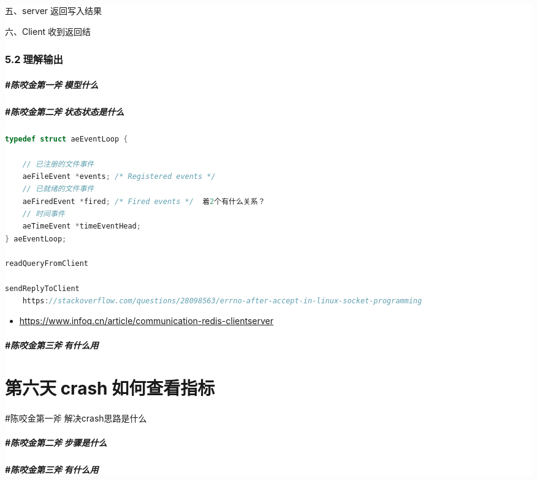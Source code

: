 五、server 返回写入结果

六、Client 收到返回结



### 5.2 理解输出



##### #陈咬金第一斧  模型什么

##### #陈咬金第二斧  状态状态是什么

~~~c++
typedef struct aeEventLoop {

    // 已注册的文件事件
    aeFileEvent *events; /* Registered events */
    // 已就绪的文件事件
    aeFiredEvent *fired; /* Fired events */  着2个有什么关系？
    // 时间事件
    aeTimeEvent *timeEventHead;
} aeEventLoop;

readQueryFromClient
    
sendReplyToClient
    https://stackoverflow.com/questions/28098563/errno-after-accept-in-linux-socket-programming


~~~



- https://www.infoq.cn/article/communication-redis-clientserver









##### #陈咬金第三斧  有什么用

 

# 第六天 crash 如何查看指标



#陈咬金第一斧  解决crash思路是什么

##### #陈咬金第二斧  步骤是什么

##### #陈咬金第三斧  有什么用




